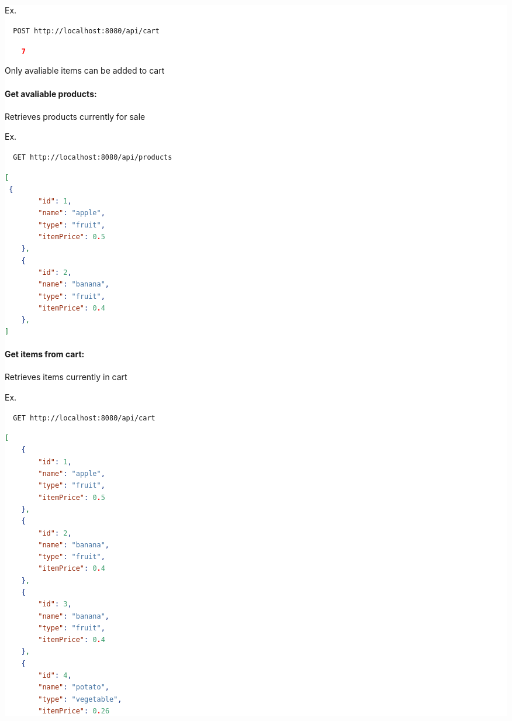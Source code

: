 Ex.
```http
  POST http://localhost:8080/api/cart
```

```json
	7
```
Only avaliable items can be added to cart


#### Get avaliable products:
Retrieves products currently for sale

Ex.
```http
  GET http://localhost:8080/api/products
```

```json
[
 {
        "id": 1,
        "name": "apple",
        "type": "fruit",
        "itemPrice": 0.5
    },
    {
        "id": 2,
        "name": "banana",
        "type": "fruit",
        "itemPrice": 0.4
    },
]
```

#### Get items from cart:
Retrieves items currently in cart

Ex.
```http
  GET http://localhost:8080/api/cart
```

```json
[
    {
        "id": 1,
        "name": "apple",
        "type": "fruit",
        "itemPrice": 0.5
    },
    {
        "id": 2,
        "name": "banana",
        "type": "fruit",
        "itemPrice": 0.4
    },
    {
        "id": 3,
        "name": "banana",
        "type": "fruit",
        "itemPrice": 0.4
    },
    {
        "id": 4,
        "name": "potato",
        "type": "vegetable",
        "itemPrice": 0.26
```
